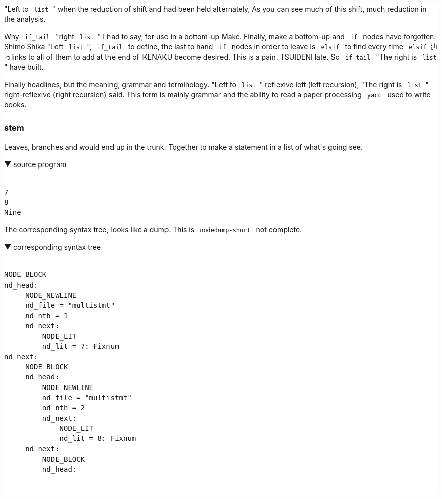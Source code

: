 <p> 
"Left to <code> list </code>" when the reduction of shift and had been held alternately, 
As you can see much of this shift, much reduction in the analysis. 
</p> 

<p> 
Why <code> if_tail </code> "right <code> list </code>" I had to say, for use in a bottom-up 
Make. Finally, make a bottom-up and <code> if </code> nodes have forgotten. Shimo Shika 
"Left <code> list </code>", <code> if_tail </code> to define, the last to hand <code> if </code> nodes in order to leave 
Is <code> elsif </code> to find every time <code> elsif </code>辿っlinks to all of them to add at the end of 
IKENAKU become desired. This is a pain. TSUIDENI late. So 
<code> if_tail </code> "The right is <code> list </code>" have built. 
</p> 

<p> 
Finally headlines, but the meaning, grammar and terminology. 
"Left to <code> list </code>" reflexive left (left recursion), 
"The right is <code> list </code>" right-reflexive (right recursion) said. 
This term is mainly grammar and the ability to read a paper processing <code> yacc </code> used to write books. 
</p> 



<h3> stem </h3> 

<p> 
Leaves, branches and would end up in the trunk. 
Together to make a statement in a list of what's going see. 
</p> 

<p class="caption"> ▼ source program </p> 
<pre class="longlist"> 
7 
8 
Nine 
</pre> 


<p> 
The corresponding syntax tree, looks like a dump. 
This is <code> nodedump-short </code> not complete. 
</p> 

<p class="caption"> ▼ corresponding syntax tree </p> 
<pre class="longlist"> 
NODE_BLOCK 
nd_head: 
     NODE_NEWLINE 
     nd_file = "multistmt" 
     nd_nth = 1 
     nd_next: 
         NODE_LIT 
         nd_lit = 7: Fixnum 
nd_next: 
     NODE_BLOCK 
     nd_head: 
         NODE_NEWLINE 
         nd_file = "multistmt" 
         nd_nth = 2 
         nd_next: 
             NODE_LIT 
             nd_lit = 8: Fixnum 
     nd_next: 
         NODE_BLOCK 
         nd_head: 